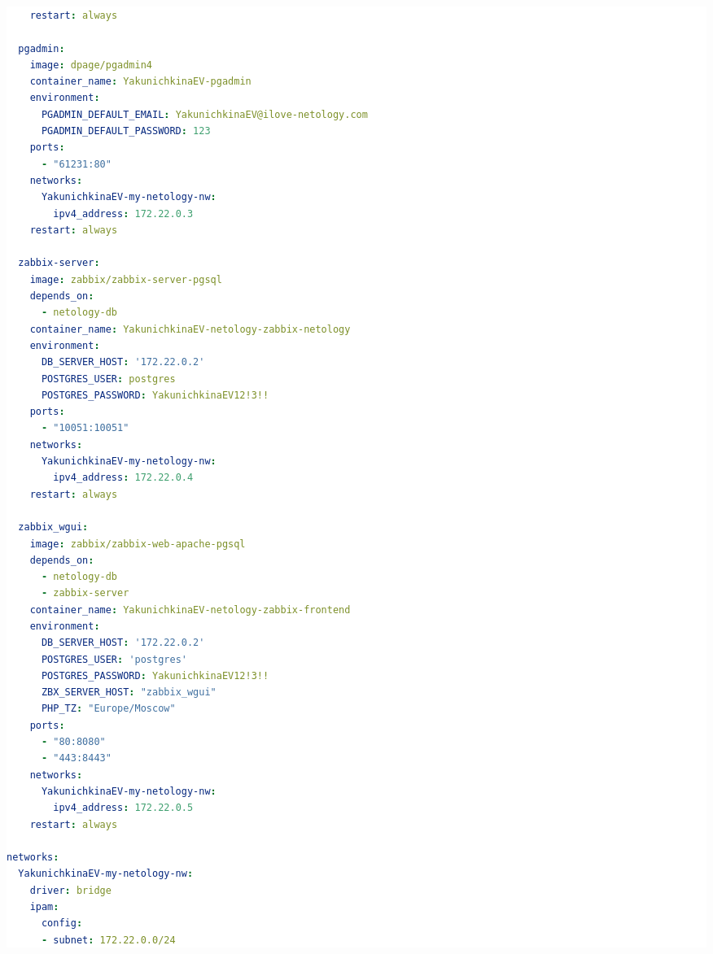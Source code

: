 ```yaml
    restart: always

  pgadmin:
    image: dpage/pgadmin4
    container_name: YakunichkinaEV-pgadmin
    environment:
      PGADMIN_DEFAULT_EMAIL: YakunichkinaEV@ilove-netology.com
      PGADMIN_DEFAULT_PASSWORD: 123
    ports:
      - "61231:80"
    networks:
      YakunichkinaEV-my-netology-nw:
        ipv4_address: 172.22.0.3
    restart: always

  zabbix-server:
    image: zabbix/zabbix-server-pgsql
    depends_on:
      - netology-db
    container_name: YakunichkinaEV-netology-zabbix-netology
    environment:
      DB_SERVER_HOST: '172.22.0.2'
      POSTGRES_USER: postgres
      POSTGRES_PASSWORD: YakunichkinaEV12!3!!
    ports:
      - "10051:10051"
    networks:
      YakunichkinaEV-my-netology-nw:
        ipv4_address: 172.22.0.4
    restart: always

  zabbix_wgui:
    image: zabbix/zabbix-web-apache-pgsql
    depends_on:
      - netology-db
      - zabbix-server
    container_name: YakunichkinaEV-netology-zabbix-frontend
    environment:
      DB_SERVER_HOST: '172.22.0.2'
      POSTGRES_USER: 'postgres'
      POSTGRES_PASSWORD: YakunichkinaEV12!3!!
      ZBX_SERVER_HOST: "zabbix_wgui"
      PHP_TZ: "Europe/Moscow"
    ports:
      - "80:8080"
      - "443:8443"
    networks:
      YakunichkinaEV-my-netology-nw:
        ipv4_address: 172.22.0.5
    restart: always

networks:
  YakunichkinaEV-my-netology-nw:
    driver: bridge
    ipam:
      config:
      - subnet: 172.22.0.0/24
```